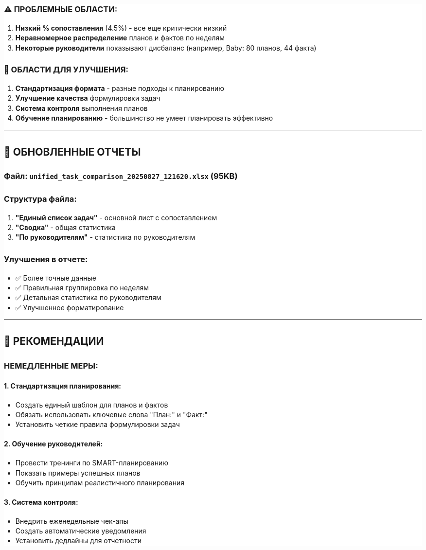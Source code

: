 ### **⚠️ ПРОБЛЕМНЫЕ ОБЛАСТИ:**

1. **Низкий % сопоставления** (4.5%) - все еще критически низкий
2. **Неравномерное распределение** планов и фактов по неделям
3. **Некоторые руководители** показывают дисбаланс (например, Baby: 80 планов, 44 факта)

### **🔧 ОБЛАСТИ ДЛЯ УЛУЧШЕНИЯ:**

1. **Стандартизация формата** - разные подходы к планированию
2. **Улучшение качества** формулировки задач
3. **Система контроля** выполнения планов
4. **Обучение планированию** - большинство не умеет планировать эффективно

---

## 📁 **ОБНОВЛЕННЫЕ ОТЧЕТЫ**

### **Файл**: `unified_task_comparison_20250827_121620.xlsx` (95KB)

### **Структура файла:**
1. **"Единый список задач"** - основной лист с сопоставлением
2. **"Сводка"** - общая статистика
3. **"По руководителям"** - статистика по руководителям

### **Улучшения в отчете:**
- ✅ Более точные данные
- ✅ Правильная группировка по неделям
- ✅ Детальная статистика по руководителям
- ✅ Улучшенное форматирование

---

## 🚀 **РЕКОМЕНДАЦИИ**

### **НЕМЕДЛЕННЫЕ МЕРЫ:**

#### **1. Стандартизация планирования:**
- Создать единый шаблон для планов и фактов
- Обязать использовать ключевые слова "План:" и "Факт:"
- Установить четкие правила формулировки задач

#### **2. Обучение руководителей:**
- Провести тренинги по SMART-планированию
- Показать примеры успешных планов
- Обучить принципам реалистичного планирования

#### **3. Система контроля:**
- Внедрить еженедельные чек-апы
- Создать автоматические уведомления
- Установить дедлайны для отчетности
